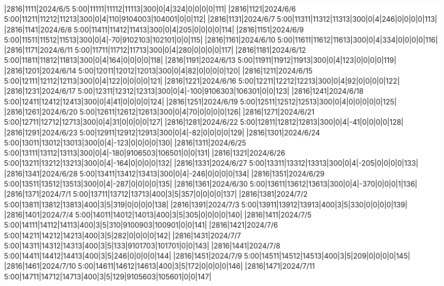 |2816|1111|2024/6/5 5:00|11111|11112|11113|300|0|4|324|0|0|0|0|111|
|2816|1121|2024/6/6 5:00|11211|11212|11213|300|0|4|110|9104003|104001|0|0|112|
|2816|1131|2024/6/7 5:00|11311|11312|11313|300|0|4|246|0|0|0|0|113|
|2816|1141|2024/6/8 5:00|11411|11412|11413|300|0|4|205|0|0|0|0|114|
|2816|1151|2024/6/9 5:00|11511|11512|11513|300|0|4|-70|9102103|102101|0|0|115|
|2816|1161|2024/6/10 5:00|11611|11612|11613|300|0|4|334|0|0|0|0|116|
|2816|1171|2024/6/11 5:00|11711|11712|11713|300|0|4|280|0|0|0|0|117|
|2816|1181|2024/6/12 5:00|11811|11812|11813|300|0|4|164|0|0|0|0|118|
|2816|1191|2024/6/13 5:00|11911|11912|11913|300|0|4|123|0|0|0|0|119|
|2816|1201|2024/6/14 5:00|12011|12012|12013|300|0|4|82|0|0|0|0|120|
|2816|1211|2024/6/15 5:00|12111|12112|12113|300|0|4|122|0|0|0|0|121|
|2816|1221|2024/6/16 5:00|12211|12212|12213|300|0|4|92|0|0|0|0|122|
|2816|1231|2024/6/17 5:00|12311|12312|12313|300|0|4|-100|9106303|106301|0|0|123|
|2816|1241|2024/6/18 5:00|12411|12412|12413|300|0|4|41|0|0|0|0|124|
|2816|1251|2024/6/19 5:00|12511|12512|12513|300|0|4|0|0|0|0|0|125|
|2816|1261|2024/6/20 5:00|12611|12612|12613|300|0|4|70|0|0|0|0|126|
|2816|1271|2024/6/21 5:00|12711|12712|12713|300|0|4|31|0|0|0|0|127|
|2816|1281|2024/6/22 5:00|12811|12812|12813|300|0|4|-41|0|0|0|0|128|
|2816|1291|2024/6/23 5:00|12911|12912|12913|300|0|4|-82|0|0|0|0|129|
|2816|1301|2024/6/24 5:00|13011|13012|13013|300|0|4|-123|0|0|0|0|130|
|2816|1311|2024/6/25 5:00|13111|13112|13113|300|0|4|-180|9106503|106501|0|0|131|
|2816|1321|2024/6/26 5:00|13211|13212|13213|300|0|4|-164|0|0|0|0|132|
|2816|1331|2024/6/27 5:00|13311|13312|13313|300|0|4|-205|0|0|0|0|133|
|2816|1341|2024/6/28 5:00|13411|13412|13413|300|0|4|-246|0|0|0|0|134|
|2816|1351|2024/6/29 5:00|13511|13512|13513|300|0|4|-287|0|0|0|0|135|
|2816|1361|2024/6/30 5:00|13611|13612|13613|300|0|4|-370|0|0|0|1|136|
|2816|1371|2024/7/1 5:00|13711|13712|13713|400|3|5|357|0|0|0|0|137|
|2816|1381|2024/7/2 5:00|13811|13812|13813|400|3|5|319|0|0|0|0|138|
|2816|1391|2024/7/3 5:00|13911|13912|13913|400|3|5|330|0|0|0|0|139|
|2816|1401|2024/7/4 5:00|14011|14012|14013|400|3|5|305|0|0|0|0|140|
|2816|1411|2024/7/5 5:00|14111|14112|14113|400|3|5|310|9100903|100901|0|0|141|
|2816|1421|2024/7/6 5:00|14211|14212|14213|400|3|5|282|0|0|0|0|142|
|2816|1431|2024/7/7 5:00|14311|14312|14313|400|3|5|133|9101703|101701|0|0|143|
|2816|1441|2024/7/8 5:00|14411|14412|14413|400|3|5|246|0|0|0|0|144|
|2816|1451|2024/7/9 5:00|14511|14512|14513|400|3|5|209|0|0|0|0|145|
|2816|1461|2024/7/10 5:00|14611|14612|14613|400|3|5|172|0|0|0|0|146|
|2816|1471|2024/7/11 5:00|14711|14712|14713|400|3|5|129|9105603|105601|0|0|147|